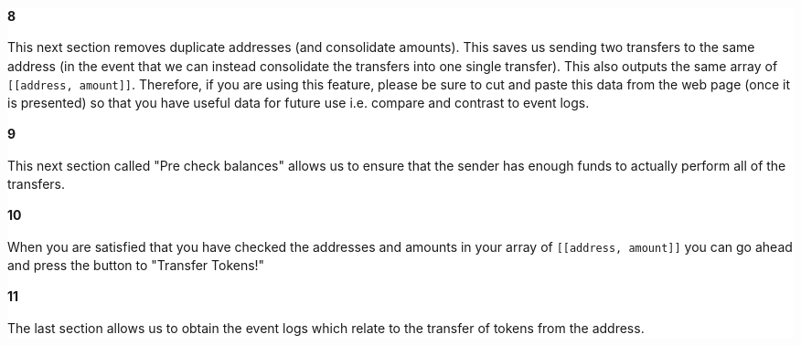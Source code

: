 **8**

This next section removes duplicate addresses (and consolidate amounts). This saves us sending two transfers to the same address (in the event that we can instead consolidate the transfers into one single transfer). This also outputs the same array of `[[address, amount]]`. Therefore, if you are using this feature, please be sure to cut and paste this data from the web page (once it is presented) so that you have useful data for future use i.e. compare and contrast to event logs.

**9**

This next section called "Pre check balances" allows us to ensure that the sender has enough funds to actually perform all of the transfers. 

**10**

When you are satisfied that you have checked the addresses and amounts in your array of `[[address, amount]]` you can go ahead and press the button to "Transfer Tokens!"

**11**

The last section allows us to obtain the event logs which relate to the transfer of tokens from the address.
